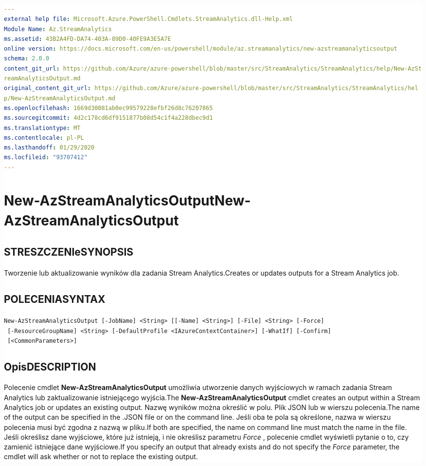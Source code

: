 ```yaml
---
external help file: Microsoft.Azure.PowerShell.Cmdlets.StreamAnalytics.dll-Help.xml
Module Name: Az.StreamAnalytics
ms.assetid: 43B2A4FD-DA74-403A-89D0-40FE9A3E5A7E
online version: https://docs.microsoft.com/en-us/powershell/module/az.streamanalytics/new-azstreamanalyticsoutput
schema: 2.0.0
content_git_url: https://github.com/Azure/azure-powershell/blob/master/src/StreamAnalytics/StreamAnalytics/help/New-AzStreamAnalyticsOutput.md
original_content_git_url: https://github.com/Azure/azure-powershell/blob/master/src/StreamAnalytics/StreamAnalytics/help/New-AzStreamAnalyticsOutput.md
ms.openlocfilehash: 1669d30081ab0ec99579228efbf26d8c76207865
ms.sourcegitcommit: 4d2c178cd6df9151877b08d54c1f4a228dbec9d1
ms.translationtype: MT
ms.contentlocale: pl-PL
ms.lasthandoff: 01/29/2020
ms.locfileid: "93707412"
---
```

# <span data-ttu-id="c8e54-101">New-AzStreamAnalyticsOutput</span><span class="sxs-lookup"><span data-stu-id="c8e54-101">New-AzStreamAnalyticsOutput</span></span>

## <span data-ttu-id="c8e54-102">STRESZCZENIe</span><span class="sxs-lookup"><span data-stu-id="c8e54-102">SYNOPSIS</span></span>
<span data-ttu-id="c8e54-103">Tworzenie lub aktualizowanie wyników dla zadania Stream Analytics.</span><span class="sxs-lookup"><span data-stu-id="c8e54-103">Creates or updates outputs for a Stream Analytics job.</span></span>

## <span data-ttu-id="c8e54-104">POLECENIA</span><span class="sxs-lookup"><span data-stu-id="c8e54-104">SYNTAX</span></span>

```
New-AzStreamAnalyticsOutput [-JobName] <String> [[-Name] <String>] [-File] <String> [-Force]
 [-ResourceGroupName] <String> [-DefaultProfile <IAzureContextContainer>] [-WhatIf] [-Confirm]
 [<CommonParameters>]
```

## <span data-ttu-id="c8e54-105">Opis</span><span class="sxs-lookup"><span data-stu-id="c8e54-105">DESCRIPTION</span></span>
<span data-ttu-id="c8e54-106">Polecenie cmdlet **New-AzStreamAnalyticsOutput** umożliwia utworzenie danych wyjściowych w ramach zadania Stream Analytics lub zaktualizowanie istniejącego wyjścia.</span><span class="sxs-lookup"><span data-stu-id="c8e54-106">The **New-AzStreamAnalyticsOutput** cmdlet creates an output within a Stream Analytics job or updates an existing output.</span></span>
<span data-ttu-id="c8e54-107">Nazwę wyników można określić w polu. Plik JSON lub w wierszu polecenia.</span><span class="sxs-lookup"><span data-stu-id="c8e54-107">The name of the output can be specified in the .JSON file or on the command line.</span></span>
<span data-ttu-id="c8e54-108">Jeśli oba te pola są określone, nazwa w wierszu polecenia musi być zgodna z nazwą w pliku.</span><span class="sxs-lookup"><span data-stu-id="c8e54-108">If both are specified, the name on command line must match the name in the file.</span></span>
<span data-ttu-id="c8e54-109">Jeśli określisz dane wyjściowe, które już istnieją, i nie określisz parametru *Force* , polecenie cmdlet wyświetli pytanie o to, czy zamienić istniejące dane wyjściowe.</span><span class="sxs-lookup"><span data-stu-id="c8e54-109">If you specify an output that already exists and do not specify the *Force* parameter, the cmdlet will ask whether or not to replace the existing output.</span></span>